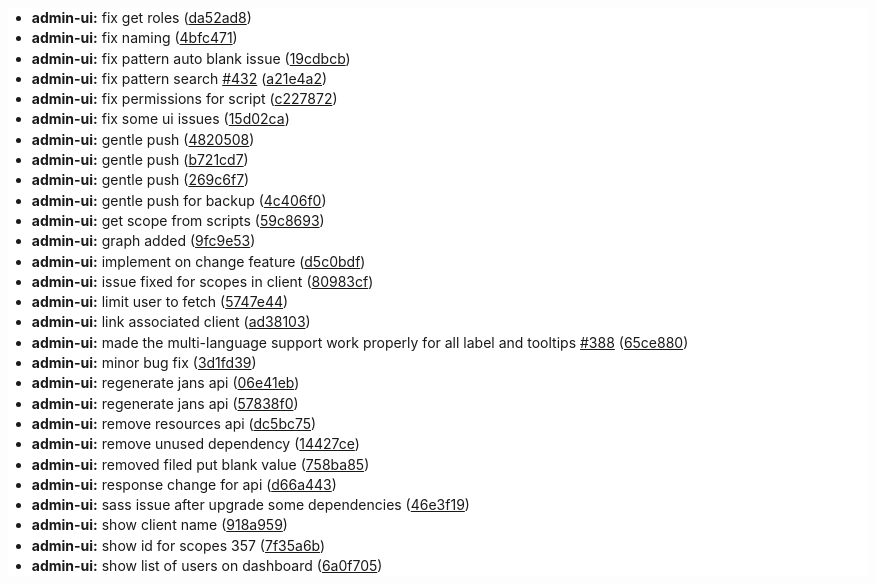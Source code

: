 * **admin-ui:** fix get roles ([da52ad8](https://github.com/GluuFederation/flex/commit/da52ad84eb2159ad18e4078a137d86d0ee2f250a))
* **admin-ui:** fix naming ([4bfc471](https://github.com/GluuFederation/flex/commit/4bfc4716447a015410f39decae40ace86a8fb585))
* **admin-ui:** fix pattern auto blank issue ([19cdbcb](https://github.com/GluuFederation/flex/commit/19cdbcb2dc7bc91a59b85caca6679dba26785b5f))
* **admin-ui:** fix pattern search [#432](https://github.com/GluuFederation/flex/issues/432) ([a21e4a2](https://github.com/GluuFederation/flex/commit/a21e4a2f7c351ac4a0e314155e604cf8978c2532))
* **admin-ui:** fix permissions for script ([c227872](https://github.com/GluuFederation/flex/commit/c2278721d0b117a62df3b32807a798d05a819499))
* **admin-ui:** fix some ui issues ([15d02ca](https://github.com/GluuFederation/flex/commit/15d02caac6fe3cbfc05a0d78463cc1f21b81f224))
* **admin-ui:** gentle push ([4820508](https://github.com/GluuFederation/flex/commit/4820508e375b326c8fc404f3c5d860347b9f859a))
* **admin-ui:** gentle push ([b721cd7](https://github.com/GluuFederation/flex/commit/b721cd775a9126d2e4c3fb59bc2fb1a845f0e72d))
* **admin-ui:** gentle push ([269c6f7](https://github.com/GluuFederation/flex/commit/269c6f7b31474584bfe39d7b341101e958fb229d))
* **admin-ui:** gentle push for backup ([4c406f0](https://github.com/GluuFederation/flex/commit/4c406f02ba27f9b0e28a06093e0fec1e13368ef4))
* **admin-ui:** get scope from scripts ([59c8693](https://github.com/GluuFederation/flex/commit/59c8693da708318529fb6c1bdf3b77dd36d095a1))
* **admin-ui:** graph added ([9fc9e53](https://github.com/GluuFederation/flex/commit/9fc9e534ac217dadbd6d17b41e87a805be40e2fb))
* **admin-ui:** implement on change feature ([d5c0bdf](https://github.com/GluuFederation/flex/commit/d5c0bdf7b66bc3bfd3d897d7893111df05864f94))
* **admin-ui:** issue fixed for scopes in client ([80983cf](https://github.com/GluuFederation/flex/commit/80983cfd1ed88b88498b2a7f715dcbde3d13b42b))
* **admin-ui:** limit user to fetch ([5747e44](https://github.com/GluuFederation/flex/commit/5747e44d5c346a02c55b0792aef223205b5c95bf))
* **admin-ui:** link associated client ([ad38103](https://github.com/GluuFederation/flex/commit/ad38103091a55cf5eb93d6e39574480c978e426e))
* **admin-ui:** made the multi-language support work properly for all label and tooltips  [#388](https://github.com/GluuFederation/flex/issues/388) ([65ce880](https://github.com/GluuFederation/flex/commit/65ce8803c710df6055469af0463a676e24e0a3dc))
* **admin-ui:** minor bug fix ([3d1fd39](https://github.com/GluuFederation/flex/commit/3d1fd39d59a79f0945008006ae4e1710dcbe1bd5))
* **admin-ui:** regenerate jans api ([06e41eb](https://github.com/GluuFederation/flex/commit/06e41eb022dcc40143f387b1ce4feb933f01ad08))
* **admin-ui:** regenerate jans api ([57838f0](https://github.com/GluuFederation/flex/commit/57838f0df6b1af8b6c3dc0a5a08d468c79d60de6))
* **admin-ui:** remove resources api ([dc5bc75](https://github.com/GluuFederation/flex/commit/dc5bc756c5076ed19e4a6f2b24280cb9c88d1a02))
* **admin-ui:** remove unused dependency ([14427ce](https://github.com/GluuFederation/flex/commit/14427cec5cb72a39753129e04394bdafcad67838))
* **admin-ui:** removed filed put blank value ([758ba85](https://github.com/GluuFederation/flex/commit/758ba85053510977dab08a30daa8b24a919dd59b))
* **admin-ui:** response change for api ([d66a443](https://github.com/GluuFederation/flex/commit/d66a443462789883a22f4dbed8b87cd8b8466b8c))
* **admin-ui:** sass issue after upgrade some dependencies ([46e3f19](https://github.com/GluuFederation/flex/commit/46e3f19dc82ca57d05d0bfe6b5aa3fcc3d729703))
* **admin-ui:** show client name ([918a959](https://github.com/GluuFederation/flex/commit/918a959b7a0223c9c316bed05c8e78cefd91979b))
* **admin-ui:** show id for scopes 357 ([7f35a6b](https://github.com/GluuFederation/flex/commit/7f35a6b71196286725545f4dac2123090d77cc9e))
* **admin-ui:** show list of users on dashboard ([6a0f705](https://github.com/GluuFederation/flex/commit/6a0f7051883fee1974050d0a7fcc984885a03458))
